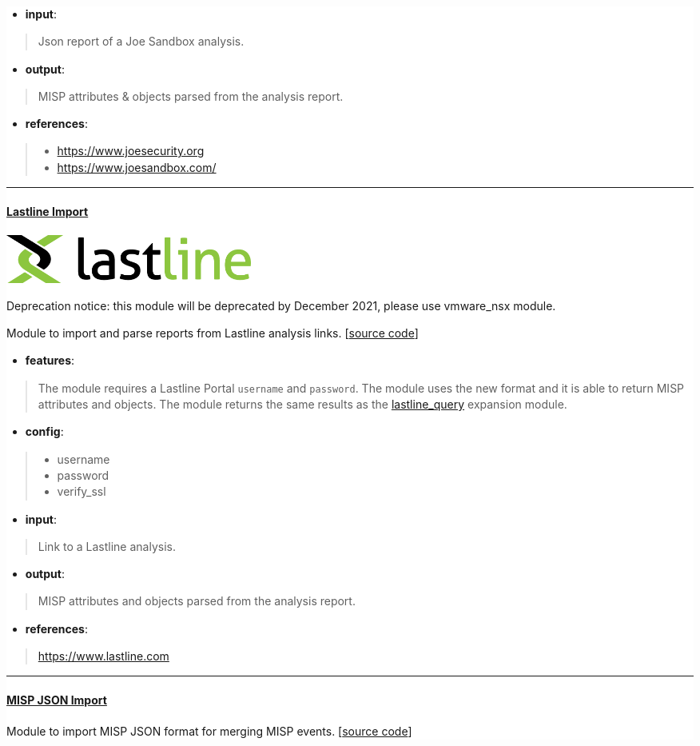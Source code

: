 - **input**:
>Json report of a Joe Sandbox analysis.

- **output**:
>MISP attributes & objects parsed from the analysis report.

- **references**:
> - https://www.joesecurity.org
> - https://www.joesandbox.com/

-----

#### [Lastline Import](https://github.com/MISP/misp-modules/tree/main/misp_modules/modules/import_mod/lastline_import.py)

<img src=../logos/lastline.png height=60>

Deprecation notice: this module will be deprecated by December 2021, please use vmware_nsx module.

Module to import and parse reports from Lastline analysis links.
[[source code](https://github.com/MISP/misp-modules/tree/main/misp_modules/modules/import_mod/lastline_import.py)]

- **features**:
>The module requires a Lastline Portal `username` and `password`.
>The module uses the new format and it is able to return MISP attributes and objects.
>The module returns the same results as the [lastline_query](https://github.com/MISP/misp-modules/tree/main/misp_modules/modules/expansion/lastline_query.py) expansion module.

- **config**:
> - username
> - password
> - verify_ssl

- **input**:
>Link to a Lastline analysis.

- **output**:
>MISP attributes and objects parsed from the analysis report.

- **references**:
>https://www.lastline.com

-----

#### [MISP JSON Import](https://github.com/MISP/misp-modules/tree/main/misp_modules/modules/import_mod/mispjson.py)

Module to import MISP JSON format for merging MISP events.
[[source code](https://github.com/MISP/misp-modules/tree/main/misp_modules/modules/import_mod/mispjson.py)]
